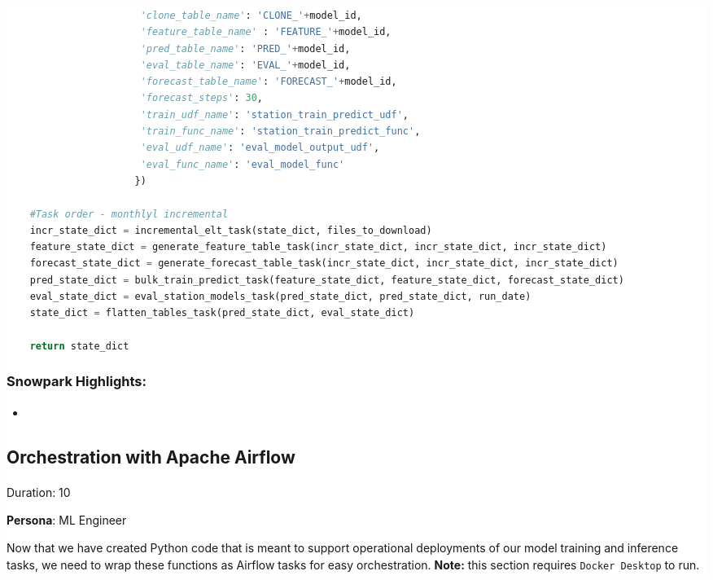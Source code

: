 ```python
                       'clone_table_name': 'CLONE_'+model_id,
                       'feature_table_name' : 'FEATURE_'+model_id,
                       'pred_table_name': 'PRED_'+model_id,
                       'eval_table_name': 'EVAL_'+model_id,
                       'forecast_table_name': 'FORECAST_'+model_id,
                       'forecast_steps': 30,
                       'train_udf_name': 'station_train_predict_udf',
                       'train_func_name': 'station_train_predict_func',
                       'eval_udf_name': 'eval_model_output_udf',
                       'eval_func_name': 'eval_model_func'
                      })
    
    #Task order - monthlyl incremental
    incr_state_dict = incremental_elt_task(state_dict, files_to_download)
    feature_state_dict = generate_feature_table_task(incr_state_dict, incr_state_dict, incr_state_dict) 
    forecast_state_dict = generate_forecast_table_task(incr_state_dict, incr_state_dict, incr_state_dict)
    pred_state_dict = bulk_train_predict_task(feature_state_dict, feature_state_dict, forecast_state_dict)
    eval_state_dict = eval_station_models_task(pred_state_dict, pred_state_dict, run_date)
    state_dict = flatten_tables_task(pred_state_dict, eval_state_dict)

    return state_dict
```

### Snowpark Highlights:
- 


## Orchestration with Apache Airflow
Duration: 10

**Persona**: ML Engineer

Now that we have created Python code that is meant to support operational deployments of our model training and inference tasks, we need to wrap these functions as Airflow tasks for easy orchestration. **Note:** this section requires `Docker Desktop` to run.
